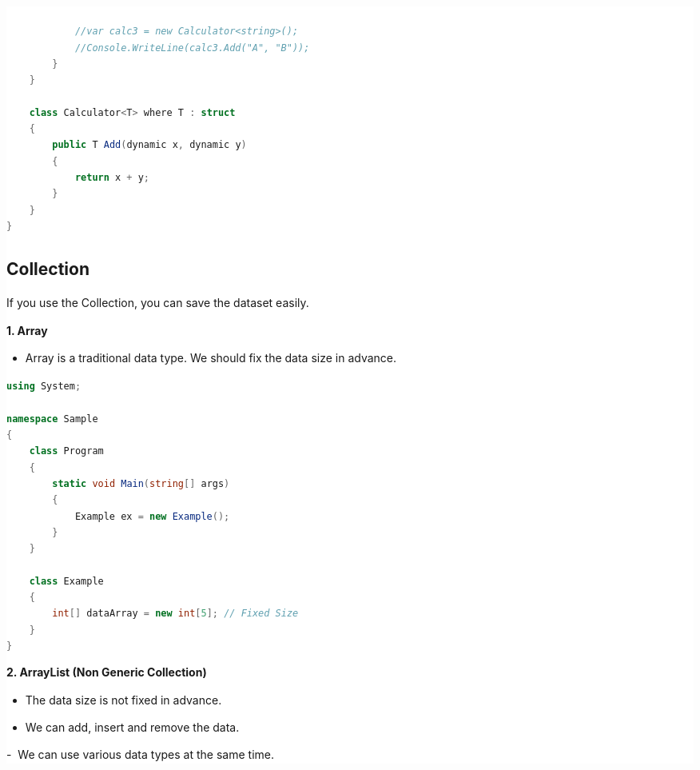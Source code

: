 ```csharp

            //var calc3 = new Calculator<string>();
            //Console.WriteLine(calc3.Add("A", "B"));
        }
    }

    class Calculator<T> where T : struct
    {
        public T Add(dynamic x, dynamic y)
        {
            return x + y;
        }
    }
}

```

## Collection

If you use the Collection, you can save the dataset easily.

**1. Array**

- Array is a traditional data type. We should fix the data size in advance.

```csharp
using System;

namespace Sample
{
    class Program
    {
        static void Main(string[] args)
        {
            Example ex = new Example();
        }
    }

    class Example
    {
        int[] dataArray = new int[5]; // Fixed Size
    }
}

```

**2. ArrayList (Non Generic Collection)**

- The data size is not fixed in advance.

- We can add, insert and remove the data.

-  We can use various data types at the same time.
